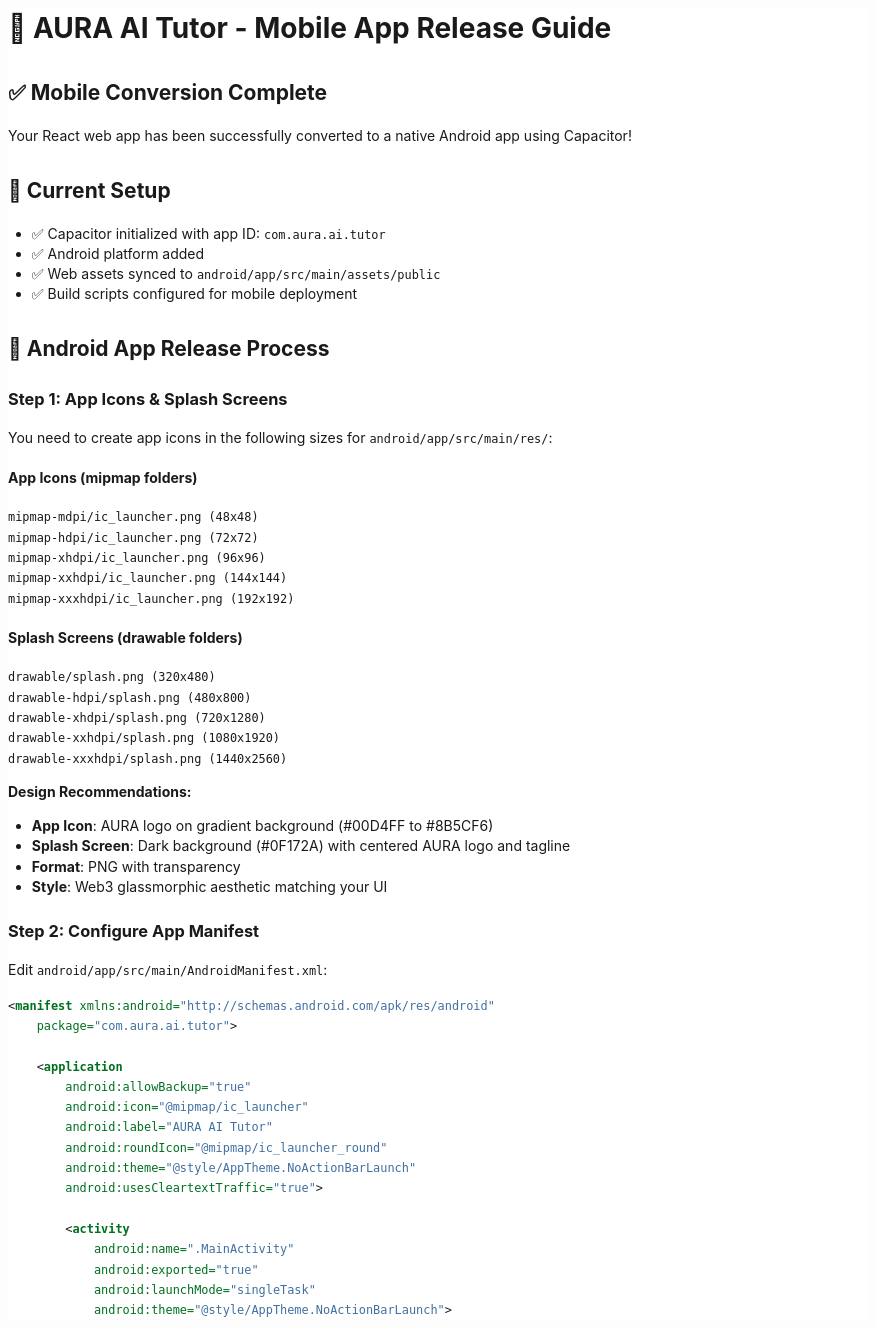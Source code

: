 # 📱 AURA AI Tutor - Mobile App Release Guide

## ✅ **Mobile Conversion Complete**

Your React web app has been successfully converted to a native Android app using Capacitor!

## 🔧 **Current Setup**
- ✅ Capacitor initialized with app ID: `com.aura.ai.tutor`
- ✅ Android platform added
- ✅ Web assets synced to `android/app/src/main/assets/public`
- ✅ Build scripts configured for mobile deployment

## 📱 **Android App Release Process**

### **Step 1: App Icons & Splash Screens**

You need to create app icons in the following sizes for `android/app/src/main/res/`:

#### **App Icons (mipmap folders)**
```
mipmap-mdpi/ic_launcher.png (48x48)
mipmap-hdpi/ic_launcher.png (72x72)
mipmap-xhdpi/ic_launcher.png (96x96)
mipmap-xxhdpi/ic_launcher.png (144x144)
mipmap-xxxhdpi/ic_launcher.png (192x192)
```

#### **Splash Screens (drawable folders)**
```
drawable/splash.png (320x480)
drawable-hdpi/splash.png (480x800)
drawable-xhdpi/splash.png (720x1280)
drawable-xxhdpi/splash.png (1080x1920)
drawable-xxxhdpi/splash.png (1440x2560)
```

**Design Recommendations:**
- **App Icon**: AURA logo on gradient background (#00D4FF to #8B5CF6)
- **Splash Screen**: Dark background (#0F172A) with centered AURA logo and tagline
- **Format**: PNG with transparency
- **Style**: Web3 glassmorphic aesthetic matching your UI

### **Step 2: Configure App Manifest**

Edit `android/app/src/main/AndroidManifest.xml`:

```xml
<manifest xmlns:android="http://schemas.android.com/apk/res/android"
    package="com.aura.ai.tutor">

    <application
        android:allowBackup="true"
        android:icon="@mipmap/ic_launcher"
        android:label="AURA AI Tutor"
        android:roundIcon="@mipmap/ic_launcher_round"
        android:theme="@style/AppTheme.NoActionBarLaunch"
        android:usesCleartextTraffic="true">

        <activity
            android:name=".MainActivity"
            android:exported="true"
            android:launchMode="singleTask"
            android:theme="@style/AppTheme.NoActionBarLaunch">
```
